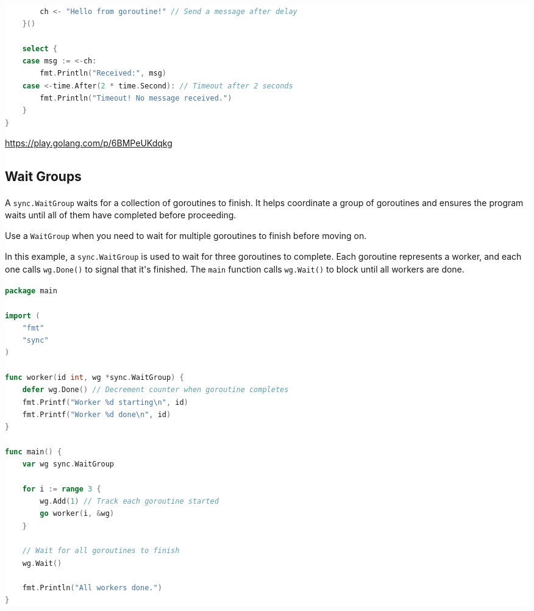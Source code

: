 ```go
		ch <- "Hello from goroutine!" // Send a message after delay
	}()

	select {
	case msg := <-ch:
		fmt.Println("Received:", msg)
	case <-time.After(2 * time.Second): // Timeout after 2 seconds
		fmt.Println("Timeout! No message received.")
	}
}
```

https://play.golang.com/p/6BMPeUKdqkg

## Wait Groups

A `sync.WaitGroup` waits for a collection of goroutines to finish. It helps coordinate a group of goroutines and ensures the program waits until all of them have completed before proceeding.

Use a `WaitGroup` when you need to wait for multiple goroutines to finish before moving on.

In this example, a `sync.WaitGroup` is used to wait for three goroutines to complete. Each goroutine represents a worker, and each one calls `wg.Done()` to signal that it's finished. The `main` function calls `wg.Wait()` to block until all workers are done.

```go
package main

import (
	"fmt"
	"sync"
)

func worker(id int, wg *sync.WaitGroup) {
	defer wg.Done() // Decrement counter when goroutine completes
	fmt.Printf("Worker %d starting\n", id)
	fmt.Printf("Worker %d done\n", id)
}

func main() {
	var wg sync.WaitGroup

	for i := range 3 {
		wg.Add(1) // Track each goroutine started
		go worker(i, &wg)
	}

	// Wait for all goroutines to finish
	wg.Wait()

	fmt.Println("All workers done.")
}
```
